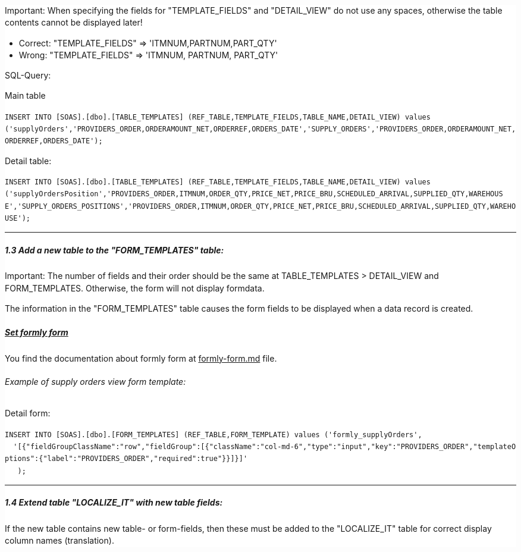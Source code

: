 Important: When specifying the fields for "TEMPLATE_FIELDS" and "DETAIL_VIEW" do not use any spaces,
otherwise the table contents cannot be displayed later!

* Correct: "TEMPLATE_FIELDS" => 'ITMNUM,PARTNUM,PART_QTY'
* Wrong: "TEMPLATE_FIELDS" => 'ITMNUM, PARTNUM, PART_QTY'

SQL-Query:

Main table
```
INSERT INTO [SOAS].[dbo].[TABLE_TEMPLATES] (REF_TABLE,TEMPLATE_FIELDS,TABLE_NAME,DETAIL_VIEW) values 
('supplyOrders','PROVIDERS_ORDER,ORDERAMOUNT_NET,ORDERREF,ORDERS_DATE','SUPPLY_ORDERS','PROVIDERS_ORDER,ORDERAMOUNT_NET,ORDERREF,ORDERS_DATE');
```

Detail table:
```
INSERT INTO [SOAS].[dbo].[TABLE_TEMPLATES] (REF_TABLE,TEMPLATE_FIELDS,TABLE_NAME,DETAIL_VIEW) values 
('supplyOrdersPosition','PROVIDERS_ORDER,ITMNUM,ORDER_QTY,PRICE_NET,PRICE_BRU,SCHEDULED_ARRIVAL,SUPPLIED_QTY,WAREHOUSE','SUPPLY_ORDERS_POSITIONS','PROVIDERS_ORDER,ITMNUM,ORDER_QTY,PRICE_NET,PRICE_BRU,SCHEDULED_ARRIVAL,SUPPLIED_QTY,WAREHOUSE');
```

___

##### 1.3 Add a new table to the "FORM_TEMPLATES" table:

Important: The number of fields and their order should be the same at TABLE_TEMPLATES > DETAIL_VIEW
and FORM_TEMPLATES. Otherwise, the form will not display formdata.

The information in the "FORM_TEMPLATES" table causes the form fields to be displayed when a data record is created.

##### [Set formly form][formly-form]

You find the documentation about formly form at [formly-form.md][formly-form] file.

###### Example of supply orders view form template:

Detail form:

```
INSERT INTO [SOAS].[dbo].[FORM_TEMPLATES] (REF_TABLE,FORM_TEMPLATE) values ('formly_supplyOrders',
  '[{"fieldGroupClassName":"row","fieldGroup":[{"className":"col-md-6","type":"input","key":"PROVIDERS_ORDER","templateOptions":{"label":"PROVIDERS_ORDER","required":true"}}]}]'
   );
```

---

##### 1.4 Extend table "LOCALIZE_IT" with new table fields:

If the new table contains new table- or form-fields, then these must be added to the "LOCALIZE_IT" table
for correct display column names (translation).


[supply-orders-component]: ../..\client\src\app\views\supply-orders\supply-orders.component.ts
[formly-form]: \formly-form.md